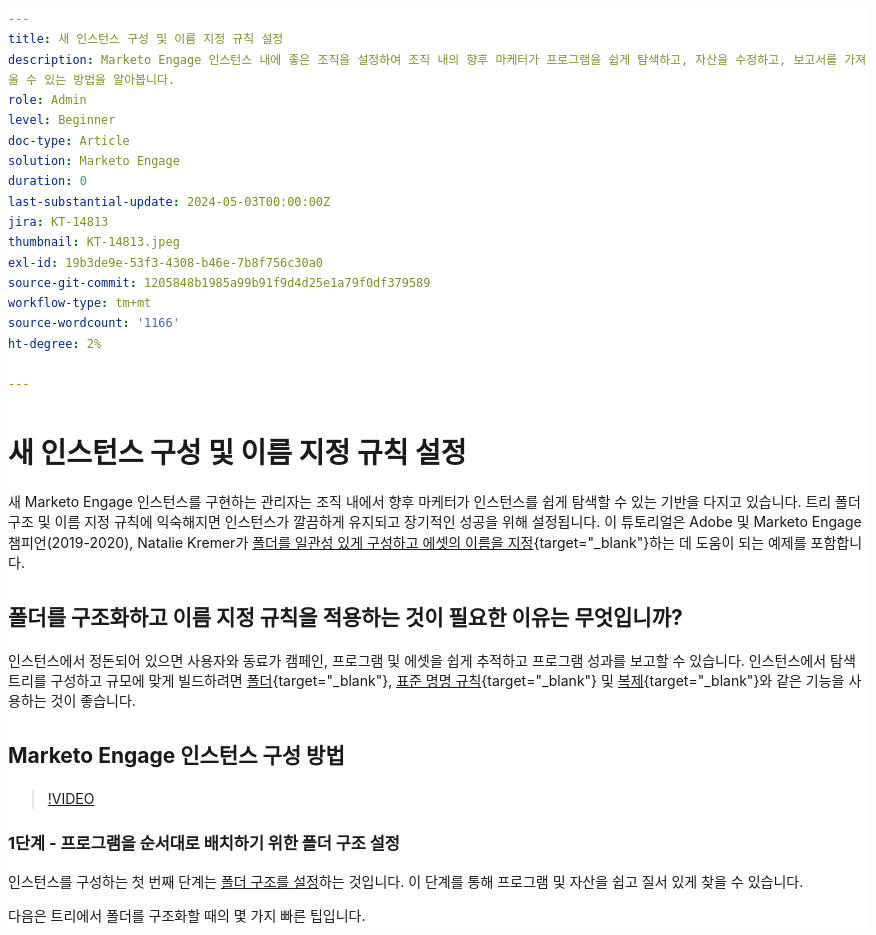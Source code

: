 ```yaml
---
title: 새 인스턴스 구성 및 이름 지정 규칙 설정
description: Marketo Engage 인스턴스 내에 좋은 조직을 설정하여 조직 내의 향후 마케터가 프로그램을 쉽게 탐색하고, 자산을 수정하고, 보고서를 가져올 수 있는 방법을 알아봅니다.
role: Admin
level: Beginner
doc-type: Article
solution: Marketo Engage
duration: 0
last-substantial-update: 2024-05-03T00:00:00Z
jira: KT-14813
thumbnail: KT-14813.jpeg
exl-id: 19b3de9e-53f3-4308-b46e-7b8f756c30a0
source-git-commit: 1205848b1985a99b91f9d4d25e1a79f0df379589
workflow-type: tm+mt
source-wordcount: '1166'
ht-degree: 2%

---
```


# 새 인스턴스 구성 및 이름 지정 규칙 설정

새 Marketo Engage 인스턴스를 구현하는 관리자는 조직 내에서 향후 마케터가 인스턴스를 쉽게 탐색할 수 있는 기반을 다지고 있습니다. 트리 폴더 구조 및 이름 지정 규칙에 익숙해지면 인스턴스가 깔끔하게 유지되고 장기적인 성공을 위해 설정됩니다. 이 튜토리얼은 Adobe 및 Marketo Engage 챔피언(2019-2020), Natalie Kremer가 [폴더를 일관성 있게 구성하고 에셋의 이름을 지정](https://nation.marketo.com/t5/champion-program-blogs/keep-marketo-engage-organized-with-folders-and-naming/ba-p/245630){target="_blank"}하는 데 도움이 되는 예제를 포함합니다.

## 폴더를 구조화하고 이름 지정 규칙을 적용하는 것이 필요한 이유는 무엇입니까?

인스턴스에서 정돈되어 있으면 사용자와 동료가 캠페인, 프로그램 및 에셋을 쉽게 추적하고 프로그램 성과를 보고할 수 있습니다. 인스턴스에서 탐색 트리를 구성하고 규모에 맞게 빌드하려면 [폴더](https://experienceleague.adobe.com/ko/docs/marketo/using/product-docs/core-marketo-concepts/miscellaneous/understanding-folders){target="_blank"}, [표준 명명 규칙](https://experienceleague.adobe.com/ko/docs/marketo/using/product-docs/core-marketo-concepts/programs/working-with-programs/best-practice-how-to-organize-your-programs#naming-schemes){target="_blank"} 및 [복제](https://experienceleague.adobe.com/ko/docs/marketo/using/product-docs/core-marketo-concepts/programs/working-with-programs/best-practice-how-to-organize-your-programs#cloning){target="_blank"}와 같은 기능을 사용하는 것이 좋습니다.

## Marketo Engage 인스턴스 구성 방법

>[!VIDEO](https://video.tv.adobe.com/v/3422766/?quality=12&learn=on&captions=kor)

### 1단계 - 프로그램을 순서대로 배치하기 위한 폴더 구조 설정

인스턴스를 구성하는 첫 번째 단계는 [폴더 구조를 설정](https://experienceleague.adobe.com/docs/marketo/using/product-docs/core-marketo-concepts/miscellaneous/create-new-campaign-folder.html?lang=ko)하는 것입니다. 이 단계를 통해 프로그램 및 자산을 쉽고 질서 있게 찾을 수 있습니다.

다음은 트리에서 폴더를 구조화할 때의 몇 가지 빠른 팁입니다.

